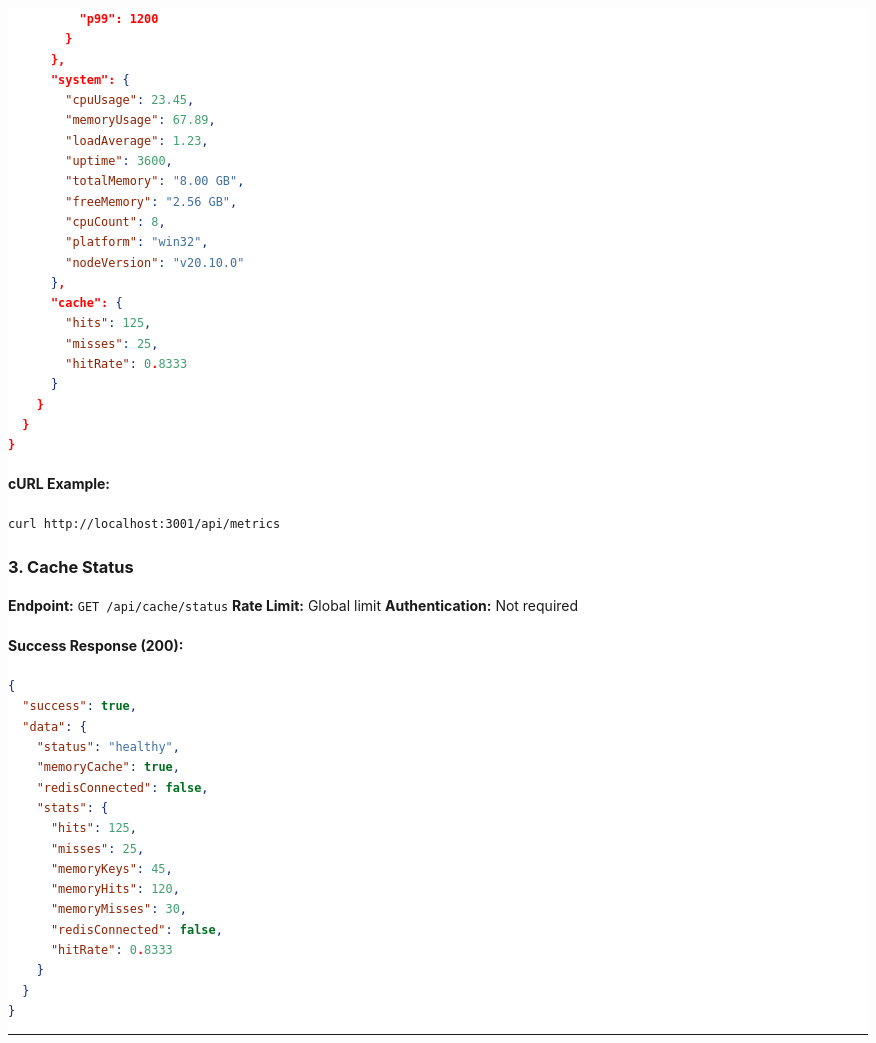 ```json
          "p99": 1200
        }
      },
      "system": {
        "cpuUsage": 23.45,
        "memoryUsage": 67.89,
        "loadAverage": 1.23,
        "uptime": 3600,
        "totalMemory": "8.00 GB",
        "freeMemory": "2.56 GB",
        "cpuCount": 8,
        "platform": "win32",
        "nodeVersion": "v20.10.0"
      },
      "cache": {
        "hits": 125,
        "misses": 25,
        "hitRate": 0.8333
      }
    }
  }
}
```

#### **cURL Example:**
```bash
curl http://localhost:3001/api/metrics
```

### **3. Cache Status**

**Endpoint:** `GET /api/cache/status`
**Rate Limit:** Global limit
**Authentication:** Not required

#### **Success Response (200):**
```json
{
  "success": true,
  "data": {
    "status": "healthy",
    "memoryCache": true,
    "redisConnected": false,
    "stats": {
      "hits": 125,
      "misses": 25,
      "memoryKeys": 45,
      "memoryHits": 120,
      "memoryMisses": 30,
      "redisConnected": false,
      "hitRate": 0.8333
    }
  }
}
```

---